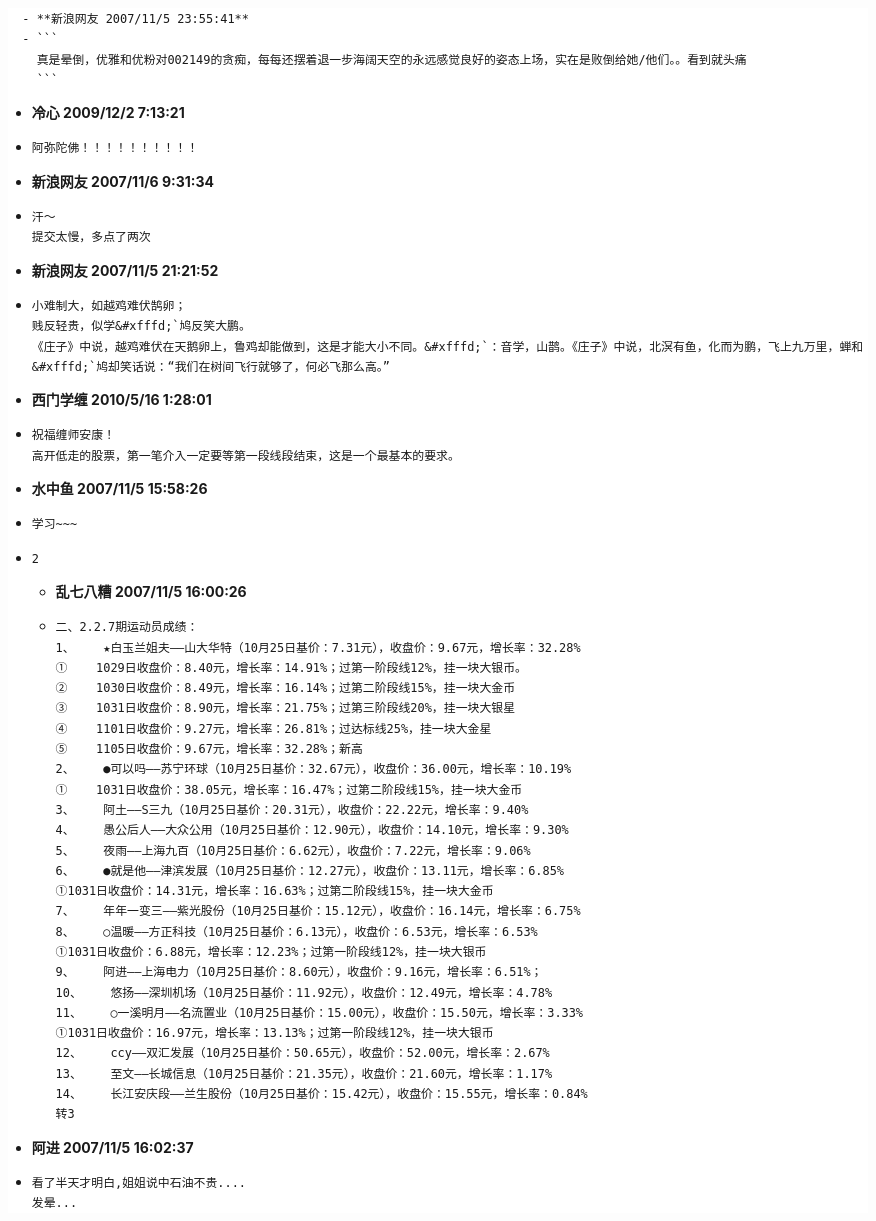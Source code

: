       - **新浪网友 2007/11/5 23:55:41**
      - ```
        真是晕倒，优雅和优粉对002149的贪痴，每每还摆着退一步海阔天空的永远感觉良好的姿态上场，实在是败倒给她/他们。。看到就头痛
        ```
- **冷心 2009/12/2 7:13:21**
- ```
  阿弥陀佛！！！！！！！！！！
  ```
- **新浪网友 2007/11/6 9:31:34**
- ```
  汗～
  提交太慢，多点了两次
  ```
- **新浪网友 2007/11/5 21:21:52**
- ```
  小难制大，如越鸡难伏鹄卵；
  贱反轻贵，似学&#xfffd;`鸠反笑大鹏。
  《庄子》中说，越鸡难伏在天鹅卵上，鲁鸡却能做到，这是才能大小不同。&#xfffd;`：音学，山鹊。《庄子》中说，北溟有鱼，化而为鹏，飞上九万里，蝉和&#xfffd;`鸠却笑话说：“我们在树间飞行就够了，何必飞那么高。”
  ```
- **西门学缠 2010/5/16 1:28:01**
- ```
  祝福缠师安康！
  高开低走的股票，第一笔介入一定要等第一段线段结束，这是一个最基本的要求。
  ```
- **水中鱼 2007/11/5 15:58:26**
- ```
  学习~~~
  ```
- ```
  2
  ```
   - **乱七八糟 2007/11/5 16:00:26**
   - ```
     二、2.2.7期运动员成绩：
     1、    ★白玉兰姐夫――山大华特（10月25日基价：7.31元），收盘价：9.67元，增长率：32.28%
     ①    1029日收盘价：8.40元，增长率：14.91%；过第一阶段线12%，挂一块大银币。
     ②    1030日收盘价：8.49元，增长率：16.14%；过第二阶段线15%，挂一块大金币
     ③    1031日收盘价：8.90元，增长率：21.75%；过第三阶段线20%，挂一块大银星
     ④    1101日收盘价：9.27元，增长率：26.81%；过达标线25%，挂一块大金星
     ⑤    1105日收盘价：9.67元，增长率：32.28%；新高
     2、    ●可以吗――苏宁环球（10月25日基价：32.67元），收盘价：36.00元，增长率：10.19%
     ①    1031日收盘价：38.05元，增长率：16.47%；过第二阶段线15%，挂一块大金币
     3、    阿土――S三九（10月25日基价：20.31元），收盘价：22.22元，增长率：9.40%
     4、    愚公后人――大众公用（10月25日基价：12.90元），收盘价：14.10元，增长率：9.30%
     5、    夜雨――上海九百（10月25日基价：6.62元），收盘价：7.22元，增长率：9.06%
     6、    ●就是他――津滨发展（10月25日基价：12.27元），收盘价：13.11元，增长率：6.85%
     ①1031日收盘价：14.31元，增长率：16.63%；过第二阶段线15%，挂一块大金币
     7、    年年一变三――紫光股份（10月25日基价：15.12元），收盘价：16.14元，增长率：6.75%
     8、    ○温暖――方正科技（10月25日基价：6.13元），收盘价：6.53元，增长率：6.53%
     ①1031日收盘价：6.88元，增长率：12.23%；过第一阶段线12%，挂一块大银币
     9、    阿进――上海电力（10月25日基价：8.60元），收盘价：9.16元，增长率：6.51%； 
     10、    悠扬――深圳机场（10月25日基价：11.92元），收盘价：12.49元，增长率：4.78%
     11、    ○一溪明月――名流置业（10月25日基价：15.00元），收盘价：15.50元，增长率：3.33%
     ①1031日收盘价：16.97元，增长率：13.13%；过第一阶段线12%，挂一块大银币
     12、    ccy――双汇发展（10月25日基价：50.65元），收盘价：52.00元，增长率：2.67%
     13、    至文――长城信息（10月25日基价：21.35元），收盘价：21.60元，增长率：1.17%
     14、    长江安庆段――兰生股份（10月25日基价：15.42元），收盘价：15.55元，增长率：0.84%
     转3
     ```
- **阿进 2007/11/5 16:02:37**
- ```
  看了半天才明白,姐姐说中石油不贵....
  发晕...
  ```
  ```